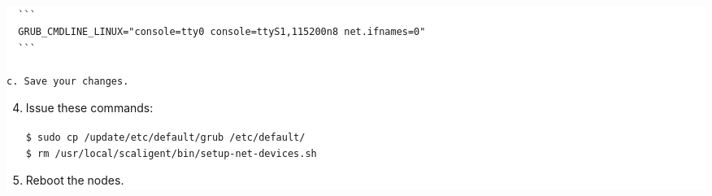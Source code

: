       ```
      GRUB_CMDLINE_LINUX="console=tty0 console=ttyS1,115200n8 net.ifnames=0"
      ```

    c. Save your changes.

4. Issue these commands:

   ```
   $ sudo cp /update/etc/default/grub /etc/default/
   $ rm /usr/local/scaligent/bin/setup-net-devices.sh
   ```

5. Reboot the nodes.
